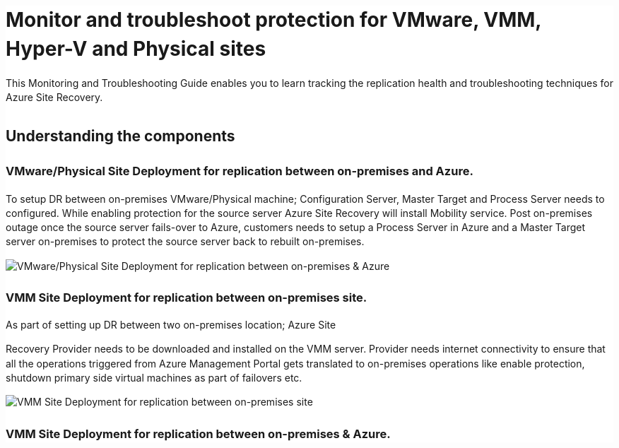 <properties
	pageTitle="Monitoring and Troubleshooting Guide for VMM and Hyper-V Site Protection" 
	description="Azure Site Recovery coordinates the replication, failover and recovery of virtual machines located on on-premises servers to Azure or a secondary datacenter. Use this article to monitor and troubleshoot  VMM or Hyper-V Site protection." 
	services="site-recovery" 
	documentationCenter="" 
	authors="anbacker" 
	manager="mkjain" 
	editor=""/>

<tags
	ms.service="site-recovery"
	ms.date="09/01/2015"
	wacn.date=""/>
	
# Monitor and troubleshoot protection for VMware, VMM, Hyper-V and Physical sites

This Monitoring and Troubleshooting Guide enables you to learn tracking the replication health and troubleshooting techniques for Azure Site Recovery.

## Understanding the components

### VMware/Physical Site Deployment for replication between on-premises and Azure.
To setup DR between on-premises VMware/Physical machine; Configuration Server, Master Target and Process Server needs to configured. While enabling protection for the source server Azure Site Recovery will install Mobility service. Post on-premises outage once the source server fails-over to Azure, customers needs to setup a Process Server in Azure and a Master Target server on-premises to protect the source server back to rebuilt on-premises. 

![VMware/Physical Site Deployment for replication between on-premises & Azure](./media/site-recovery-monitoring-and-troubleshooting/image18.png)

### VMM Site Deployment for replication between on-premises site.

As part of setting up DR between two on-premises location; Azure Site 


Recovery Provider needs to be downloaded and installed on the VMM
server. Provider needs internet connectivity to ensure that all the
operations triggered from Azure Management Portal gets translated to on-premises
operations like enable protection, shutdown primary side virtual
machines as part of failovers etc.

![VMM Site Deployment for replication between on-premises site](./media/site-recovery-monitoring-and-troubleshooting/image1.png)


### VMM Site Deployment for replication between on-premises & Azure.
